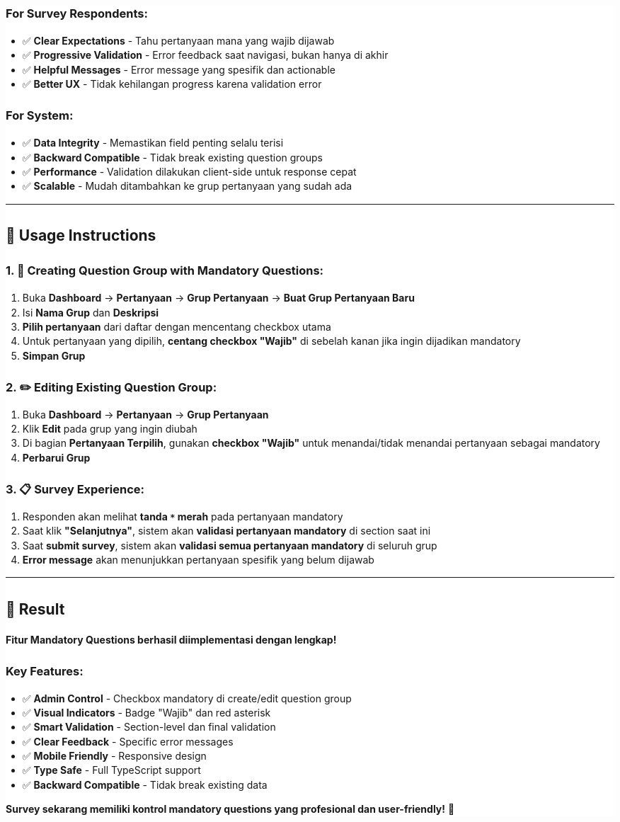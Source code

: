 ### **For Survey Respondents:**
- ✅ **Clear Expectations** - Tahu pertanyaan mana yang wajib dijawab
- ✅ **Progressive Validation** - Error feedback saat navigasi, bukan hanya di akhir
- ✅ **Helpful Messages** - Error message yang spesifik dan actionable
- ✅ **Better UX** - Tidak kehilangan progress karena validation error

### **For System:**
- ✅ **Data Integrity** - Memastikan field penting selalu terisi
- ✅ **Backward Compatible** - Tidak break existing question groups
- ✅ **Performance** - Validation dilakukan client-side untuk response cepat
- ✅ **Scalable** - Mudah ditambahkan ke grup pertanyaan yang sudah ada

---

## 🚀 **Usage Instructions**

### **1. 📝 Creating Question Group with Mandatory Questions:**
1. Buka **Dashboard** → **Pertanyaan** → **Grup Pertanyaan** → **Buat Grup Pertanyaan Baru**
2. Isi **Nama Grup** dan **Deskripsi**
3. **Pilih pertanyaan** dari daftar dengan mencentang checkbox utama
4. Untuk pertanyaan yang dipilih, **centang checkbox "Wajib"** di sebelah kanan jika ingin dijadikan mandatory
5. **Simpan Grup**

### **2. ✏️ Editing Existing Question Group:**
1. Buka **Dashboard** → **Pertanyaan** → **Grup Pertanyaan**
2. Klik **Edit** pada grup yang ingin diubah
3. Di bagian **Pertanyaan Terpilih**, gunakan **checkbox "Wajib"** untuk menandai/tidak menandai pertanyaan sebagai mandatory
4. **Perbarui Grup**

### **3. 📋 Survey Experience:**
1. Responden akan melihat **tanda `*` merah** pada pertanyaan mandatory
2. Saat klik **"Selanjutnya"**, sistem akan **validasi pertanyaan mandatory** di section saat ini
3. Saat **submit survey**, sistem akan **validasi semua pertanyaan mandatory** di seluruh grup
4. **Error message** akan menunjukkan pertanyaan spesifik yang belum dijawab

---

## 🎉 **Result**

**Fitur Mandatory Questions berhasil diimplementasi dengan lengkap!**

### **Key Features:**
- ✅ **Admin Control** - Checkbox mandatory di create/edit question group
- ✅ **Visual Indicators** - Badge "Wajib" dan red asterisk
- ✅ **Smart Validation** - Section-level dan final validation
- ✅ **Clear Feedback** - Specific error messages
- ✅ **Mobile Friendly** - Responsive design
- ✅ **Type Safe** - Full TypeScript support
- ✅ **Backward Compatible** - Tidak break existing data

**Survey sekarang memiliki kontrol mandatory questions yang profesional dan user-friendly!** 🎯